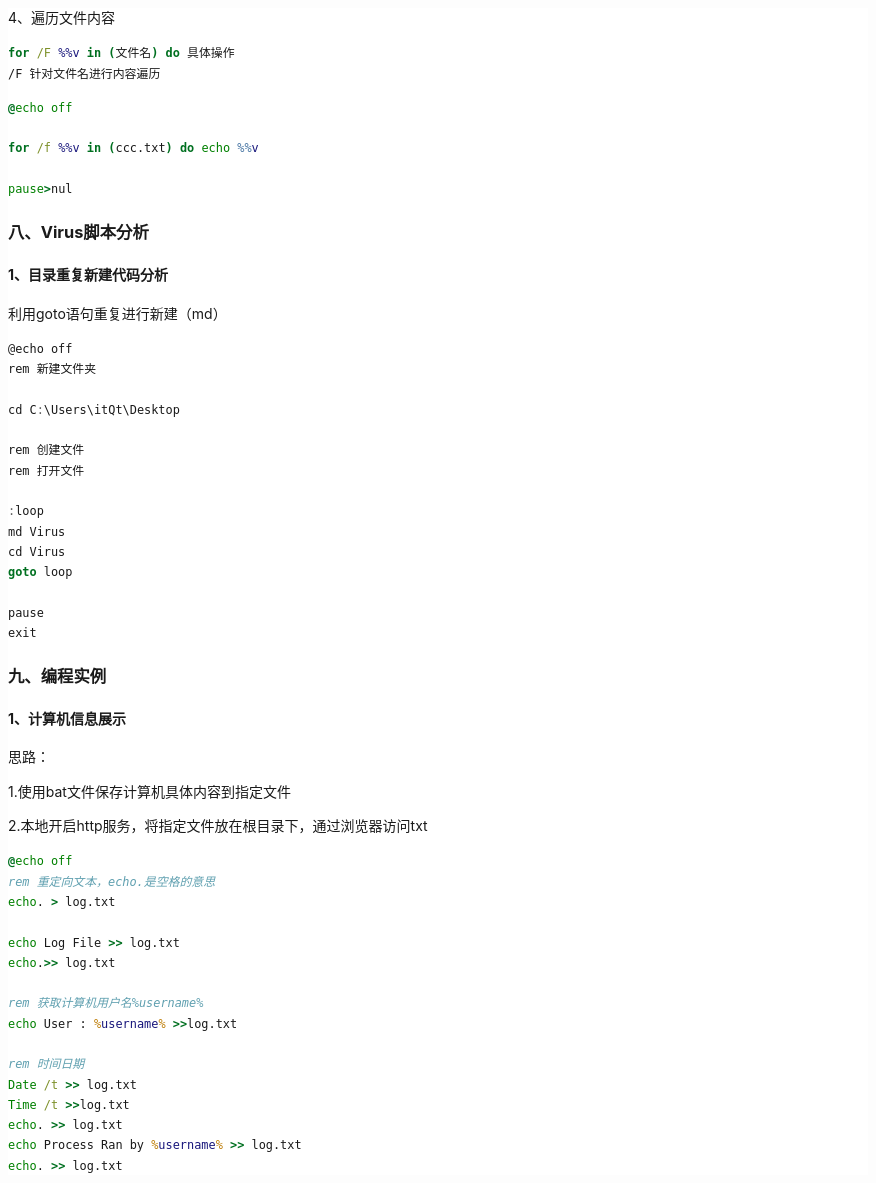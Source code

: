 4、遍历文件内容

```bat
for /F %%v in (文件名) do 具体操作
/F 针对文件名进行内容遍历 
```

```bat
@echo off

for /f %%v in (ccc.txt) do echo %%v

pause>nul
```



### 八、Virus脚本分析 

#### 1、目录重复新建代码分析

利用goto语句重复进行新建（md）

```c
@echo off
rem 新建文件夹

cd C:\Users\itQt\Desktop

rem 创建文件
rem 打开文件

:loop
md Virus
cd Virus
goto loop

pause
exit
```



### 九、编程实例

#### 1、计算机信息展示

思路：

1.使用bat文件保存计算机具体内容到指定文件

2.本地开启http服务，将指定文件放在根目录下，通过浏览器访问txt

```bat
@echo off
rem 重定向文本，echo.是空格的意思
echo. > log.txt

echo Log File >> log.txt
echo.>> log.txt

rem 获取计算机用户名%username%
echo User : %username% >>log.txt

rem 时间日期
Date /t >> log.txt
Time /t >>log.txt
echo. >> log.txt
echo Process Ran by %username% >> log.txt
echo. >> log.txt
```